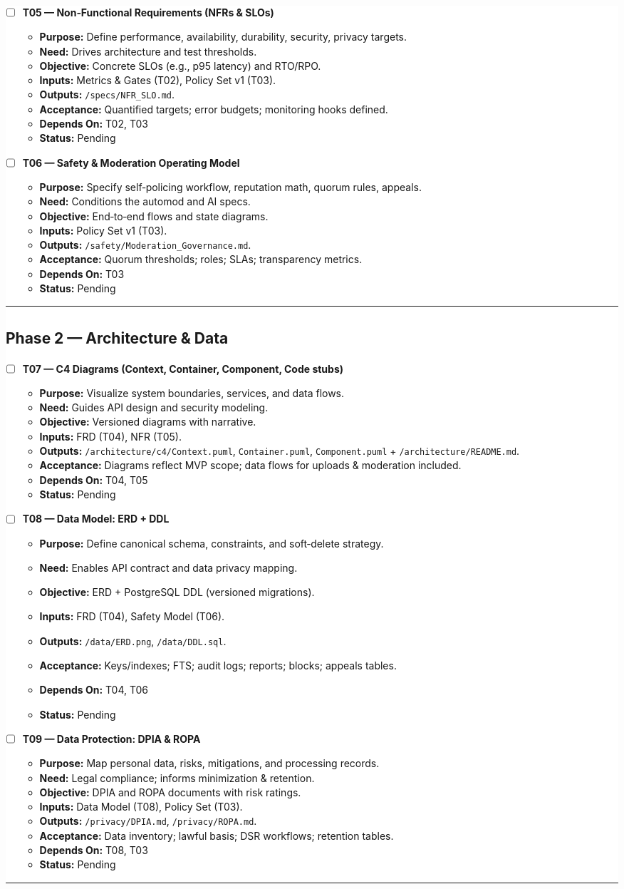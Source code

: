 - [ ] **T05 — Non‑Functional Requirements (NFRs & SLOs)**
  - **Purpose:** Define performance, availability, durability, security, privacy targets.
  - **Need:** Drives architecture and test thresholds.
  - **Objective:** Concrete SLOs (e.g., p95 latency) and RTO/RPO.
  - **Inputs:** Metrics & Gates (T02), Policy Set v1 (T03).
  - **Outputs:** `/specs/NFR_SLO.md`.
  - **Acceptance:** Quantified targets; error budgets; monitoring hooks defined.
  - **Depends On:** T02, T03
  - **Status:** Pending

- [ ] **T06 — Safety & Moderation Operating Model**
  - **Purpose:** Specify self‑policing workflow, reputation math, quorum rules, appeals.
  - **Need:** Conditions the automod and AI specs.
  - **Objective:** End‑to‑end flows and state diagrams.
  - **Inputs:** Policy Set v1 (T03).
  - **Outputs:** `/safety/Moderation_Governance.md`.
  - **Acceptance:** Quorum thresholds; roles; SLAs; transparency metrics.
  - **Depends On:** T03
  - **Status:** Pending

---

## Phase 2 — Architecture & Data

- [ ] **T07 — C4 Diagrams (Context, Container, Component, Code stubs)**
  - **Purpose:** Visualize system boundaries, services, and data flows.
  - **Need:** Guides API design and security modeling.
  - **Objective:** Versioned diagrams with narrative.
  - **Inputs:** FRD (T04), NFR (T05).
  - **Outputs:** `/architecture/c4/Context.puml`, `Container.puml`, `Component.puml` + `/architecture/README.md`.
  - **Acceptance:** Diagrams reflect MVP scope; data flows for uploads & moderation included.
  - **Depends On:** T04, T05
  - **Status:** Pending

- [ ] **T08 — Data Model: ERD + DDL**
  - **Purpose:** Define canonical schema, constraints, and soft‑delete strategy.
  - **Need:** Enables API contract and data privacy mapping.
  - **Objective:** ERD + PostgreSQL DDL (versioned migrations).

  - **Inputs:** FRD (T04), Safety Model (T06).
  - **Outputs:** `/data/ERD.png`, `/data/DDL.sql`.
  - **Acceptance:** Keys/indexes; FTS; audit logs; reports; blocks; appeals tables.
  - **Depends On:** T04, T06
  - **Status:** Pending

- [ ] **T09 — Data Protection: DPIA & ROPA**
  - **Purpose:** Map personal data, risks, mitigations, and processing records.
  - **Need:** Legal compliance; informs minimization & retention.
  - **Objective:** DPIA and ROPA documents with risk ratings.
  - **Inputs:** Data Model (T08), Policy Set (T03).
  - **Outputs:** `/privacy/DPIA.md`, `/privacy/ROPA.md`.
  - **Acceptance:** Data inventory; lawful basis; DSR workflows; retention tables.
  - **Depends On:** T08, T03
  - **Status:** Pending

---